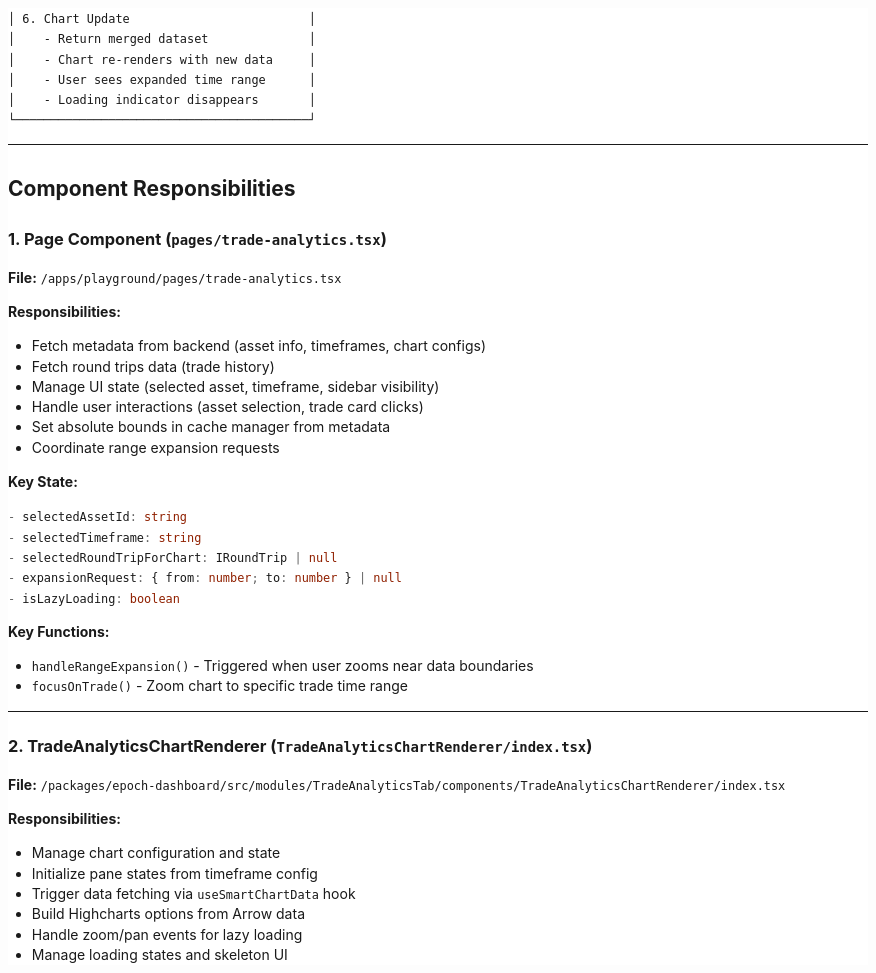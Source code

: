 ```
│ 6. Chart Update                         │
│    - Return merged dataset              │
│    - Chart re-renders with new data     │
│    - User sees expanded time range      │
│    - Loading indicator disappears       │
└─────────────────────────────────────────┘
```

---

## Component Responsibilities

### 1. **Page Component** (`pages/trade-analytics.tsx`)

**File:** `/apps/playground/pages/trade-analytics.tsx`

**Responsibilities:**
- Fetch metadata from backend (asset info, timeframes, chart configs)
- Fetch round trips data (trade history)
- Manage UI state (selected asset, timeframe, sidebar visibility)
- Handle user interactions (asset selection, trade card clicks)
- Set absolute bounds in cache manager from metadata
- Coordinate range expansion requests

**Key State:**
```typescript
- selectedAssetId: string
- selectedTimeframe: string
- selectedRoundTripForChart: IRoundTrip | null
- expansionRequest: { from: number; to: number } | null
- isLazyLoading: boolean
```

**Key Functions:**
- `handleRangeExpansion()` - Triggered when user zooms near data boundaries
- `focusOnTrade()` - Zoom chart to specific trade time range

---

### 2. **TradeAnalyticsChartRenderer** (`TradeAnalyticsChartRenderer/index.tsx`)

**File:** `/packages/epoch-dashboard/src/modules/TradeAnalyticsTab/components/TradeAnalyticsChartRenderer/index.tsx`

**Responsibilities:**
- Manage chart configuration and state
- Initialize pane states from timeframe config
- Trigger data fetching via `useSmartChartData` hook
- Build Highcharts options from Arrow data
- Handle zoom/pan events for lazy loading
- Manage loading states and skeleton UI

